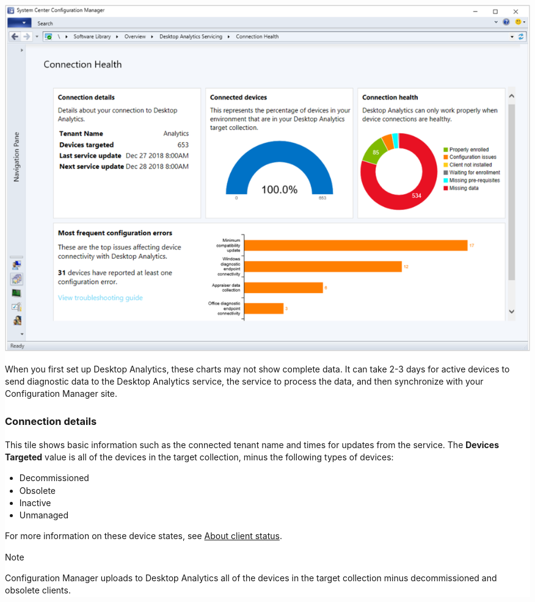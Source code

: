 ![Screenshot of the Configuration Manager Connection Health dashboard](media/connection-health-dashboard.png)

When you first set up Desktop Analytics, these charts may not show complete data. It can take 2-3 days for active devices to send diagnostic data to the Desktop Analytics service, the service to process the data, and then synchronize with your Configuration Manager site.


### Connection details



This tile shows basic information such as the connected tenant name and times for updates from the service. The **Devices Targeted** value is all of the devices in the target collection, minus the following types of devices:

- Decommissioned
- Obsolete
- Inactive
- Unmanaged

For more information on these device states, see [About client status](/sccm/core/clients/manage/monitor-clients#bkmk_about).

> [!Note]  
> Configuration Manager uploads to Desktop Analytics all of the devices in the target collection minus decommissioned and obsolete clients.
